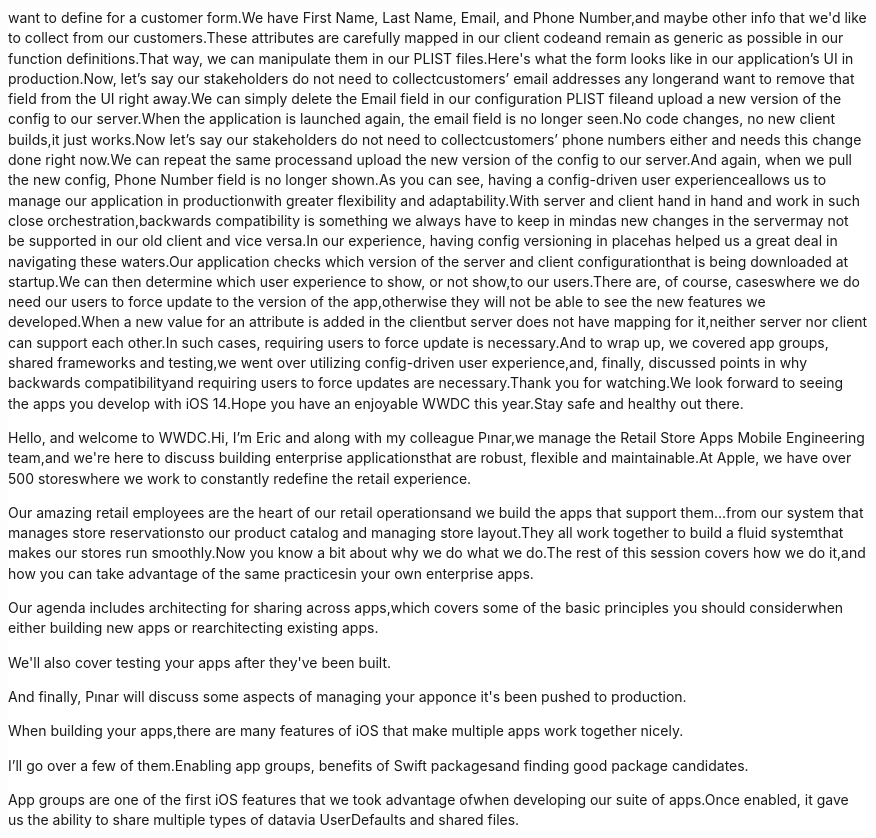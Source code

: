 want to define for a customer form.We have First Name, Last Name, Email, and Phone Number,and maybe other info that we'd like to collect from our customers.These attributes are carefully mapped in our client codeand remain as generic as possible in our function definitions.That way, we can manipulate them in our PLIST files.Here's what the form looks like in our application’s UI in production.Now, let’s say our stakeholders do not need to collectcustomers’ email addresses any longerand want to remove that field from the UI right away.We can simply delete the Email field in our configuration PLIST fileand upload a new version of the config to our server.When the application is launched again, the email field is no longer seen.No code changes, no new client builds,it just works.Now let’s say our stakeholders do not need to collectcustomers’ phone numbers either and needs this change done right now.We can repeat the same processand upload the new version of the config to our server.And again, when we pull the new config, Phone Number field is no longer shown.As you can see, having a config-driven user experienceallows us to manage our application in productionwith greater flexibility and adaptability.With server and client hand in hand and work in such close orchestration,backwards compatibility is something we always have to keep in mindas new changes in the servermay not be supported in our old client and vice versa.In our experience, having config versioning in placehas helped us a great deal in navigating these waters.Our application checks which version of the server and client configurationthat is being downloaded at startup.We can then determine which user experience to show, or not show,to our users.There are, of course, caseswhere we do need our users to force update to the version of the app,otherwise they will not be able to see the new features we developed.When a new value for an attribute is added in the clientbut server does not have mapping for it,neither server nor client can support each other.In such cases, requiring users to force update is necessary.And to wrap up, we covered app groups, shared frameworks and testing,we went over utilizing config-driven user experience,and, finally, discussed points in why backwards compatibilityand requiring users to force updates are necessary.Thank you for watching.We look forward to seeing the apps you develop with iOS 14.Hope you have an enjoyable WWDC this year.Stay safe and healthy out there.

Hello, and welcome to WWDC.Hi, I’m Eric and along with my colleague Pınar,we manage the Retail Store Apps Mobile Engineering team,and we're here to discuss building enterprise applicationsthat are robust, flexible and maintainable.At Apple, we have over 500 storeswhere we work to constantly redefine the retail experience.

Our amazing retail employees are the heart of our retail operationsand we build the apps that support them...from our system that manages store reservationsto our product catalog and managing store layout.They all work together to build a fluid systemthat makes our stores run smoothly.Now you know a bit about why we do what we do.The rest of this session covers how we do it,and how you can take advantage of the same practicesin your own enterprise apps.

Our agenda includes architecting for sharing across apps,which covers some of the basic principles you should considerwhen either building new apps or rearchitecting existing apps.

We'll also cover testing your apps after they've been built.

And finally, Pınar will discuss some aspects of managing your apponce it's been pushed to production.

When building your apps,there are many features of iOS that make multiple apps work together nicely.

I’ll go over a few of them.Enabling app groups, benefits of Swift packagesand finding good package candidates.

App groups are one of the first iOS features that we took advantage ofwhen developing our suite of apps.Once enabled, it gave us the ability to share multiple types of datavia UserDefaults and shared files.
